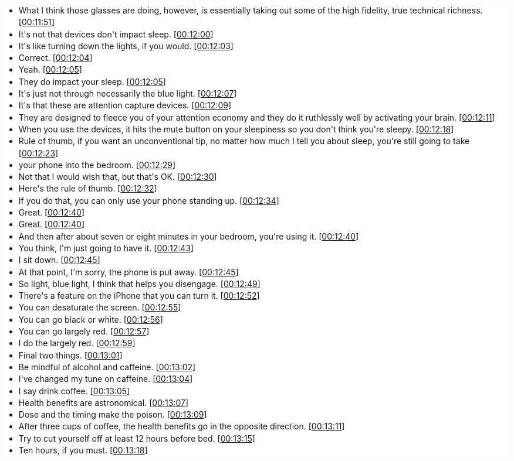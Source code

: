 *  What I think those glasses are doing, however, is essentially taking out some of the high fidelity, true technical richness. [[00:11:51](https://www.youtube.com/watch?v=T4HF0BRU25A&t=711.96s)]
*  It's not that devices don't impact sleep. [[00:12:00](https://www.youtube.com/watch?v=T4HF0BRU25A&t=720.0400000000001s)]
*  It's like turning down the lights, if you would. [[00:12:03](https://www.youtube.com/watch?v=T4HF0BRU25A&t=723.0400000000001s)]
*  Correct. [[00:12:04](https://www.youtube.com/watch?v=T4HF0BRU25A&t=724.32s)]
*  Yeah. [[00:12:05](https://www.youtube.com/watch?v=T4HF0BRU25A&t=725.0s)]
*  They do impact your sleep. [[00:12:05](https://www.youtube.com/watch?v=T4HF0BRU25A&t=725.8000000000001s)]
*  It's just not through necessarily the blue light. [[00:12:07](https://www.youtube.com/watch?v=T4HF0BRU25A&t=727.44s)]
*  It's that these are attention capture devices. [[00:12:09](https://www.youtube.com/watch?v=T4HF0BRU25A&t=729.36s)]
*  They are designed to fleece you of your attention economy and they do it ruthlessly well by activating your brain. [[00:12:11](https://www.youtube.com/watch?v=T4HF0BRU25A&t=731.9200000000001s)]
*  When you use the devices, it hits the mute button on your sleepiness so you don't think you're sleepy. [[00:12:18](https://www.youtube.com/watch?v=T4HF0BRU25A&t=738.12s)]
*  Rule of thumb, if you want an unconventional tip, no matter how much I tell you about sleep, you're still going to take [[00:12:23](https://www.youtube.com/watch?v=T4HF0BRU25A&t=743.44s)]
*  your phone into the bedroom. [[00:12:29](https://www.youtube.com/watch?v=T4HF0BRU25A&t=749.68s)]
*  Not that I would wish that, but that's OK. [[00:12:30](https://www.youtube.com/watch?v=T4HF0BRU25A&t=750.64s)]
*  Here's the rule of thumb. [[00:12:32](https://www.youtube.com/watch?v=T4HF0BRU25A&t=752.68s)]
*  If you do that, you can only use your phone standing up. [[00:12:34](https://www.youtube.com/watch?v=T4HF0BRU25A&t=754.0s)]
*  Great. [[00:12:40](https://www.youtube.com/watch?v=T4HF0BRU25A&t=760.04s)]
*  Great. [[00:12:40](https://www.youtube.com/watch?v=T4HF0BRU25A&t=760.4799999999999s)]
*  And then after about seven or eight minutes in your bedroom, you're using it. [[00:12:40](https://www.youtube.com/watch?v=T4HF0BRU25A&t=760.7199999999999s)]
*  You think, I'm just going to have it. [[00:12:43](https://www.youtube.com/watch?v=T4HF0BRU25A&t=763.7199999999999s)]
*  I sit down. [[00:12:45](https://www.youtube.com/watch?v=T4HF0BRU25A&t=765.0s)]
*  At that point, I'm sorry, the phone is put away. [[00:12:45](https://www.youtube.com/watch?v=T4HF0BRU25A&t=765.64s)]
*  So light, blue light, I think that helps you disengage. [[00:12:49](https://www.youtube.com/watch?v=T4HF0BRU25A&t=769.0799999999999s)]
*  There's a feature on the iPhone that you can turn it. [[00:12:52](https://www.youtube.com/watch?v=T4HF0BRU25A&t=772.56s)]
*  You can desaturate the screen. [[00:12:55](https://www.youtube.com/watch?v=T4HF0BRU25A&t=775.4799999999999s)]
*  You can go black or white. [[00:12:56](https://www.youtube.com/watch?v=T4HF0BRU25A&t=776.88s)]
*  You can go largely red. [[00:12:57](https://www.youtube.com/watch?v=T4HF0BRU25A&t=777.7199999999999s)]
*  I do the largely red. [[00:12:59](https://www.youtube.com/watch?v=T4HF0BRU25A&t=779.3199999999999s)]
*  Final two things. [[00:13:01](https://www.youtube.com/watch?v=T4HF0BRU25A&t=781.4s)]
*  Be mindful of alcohol and caffeine. [[00:13:02](https://www.youtube.com/watch?v=T4HF0BRU25A&t=782.4399999999999s)]
*  I've changed my tune on caffeine. [[00:13:04](https://www.youtube.com/watch?v=T4HF0BRU25A&t=784.36s)]
*  I say drink coffee. [[00:13:05](https://www.youtube.com/watch?v=T4HF0BRU25A&t=785.9599999999999s)]
*  Health benefits are astronomical. [[00:13:07](https://www.youtube.com/watch?v=T4HF0BRU25A&t=787.4399999999999s)]
*  Dose and the timing make the poison. [[00:13:09](https://www.youtube.com/watch?v=T4HF0BRU25A&t=789.6s)]
*  After three cups of coffee, the health benefits go in the opposite direction. [[00:13:11](https://www.youtube.com/watch?v=T4HF0BRU25A&t=791.88s)]
*  Try to cut yourself off at least 12 hours before bed. [[00:13:15](https://www.youtube.com/watch?v=T4HF0BRU25A&t=795.3199999999999s)]
*  Ten hours, if you must. [[00:13:18](https://www.youtube.com/watch?v=T4HF0BRU25A&t=798.4399999999999s)]